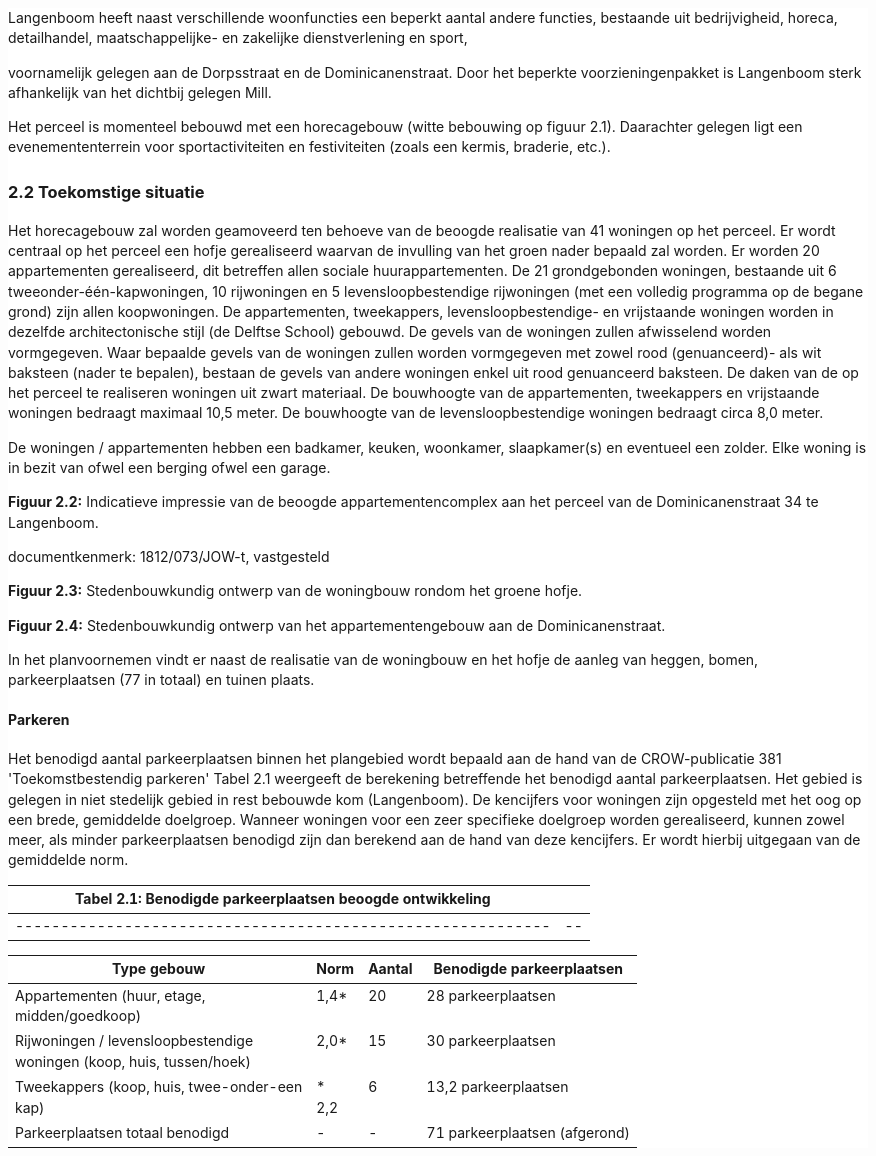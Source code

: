 Langenboom heeft naast verschillende woonfuncties een beperkt aantal andere functies, bestaande uit bedrijvigheid, horeca, detailhandel, maatschappelijke- en zakelijke dienstverlening en sport,

voornamelijk gelegen aan de Dorpsstraat en de Dominicanenstraat. Door het beperkte voorzieningenpakket is Langenboom sterk afhankelijk van het dichtbij gelegen Mill.

Het perceel is momenteel bebouwd met een horecagebouw (witte bebouwing op figuur 2.1). Daarachter gelegen ligt een evenemententerrein voor sportactiviteiten en festiviteiten (zoals een kermis, braderie, etc.).

### 2.2 Toekomstige situatie

Het horecagebouw zal worden geamoveerd ten behoeve van de beoogde realisatie van 41 woningen op het perceel. Er wordt centraal op het perceel een hofje gerealiseerd waarvan de invulling van het groen nader bepaald zal worden. Er worden 20 appartementen gerealiseerd, dit betreffen allen sociale huurappartementen. De 21 grondgebonden woningen, bestaande uit 6 tweeonder-één-kapwoningen, 10 rijwoningen en 5 levensloopbestendige rijwoningen (met een volledig programma op de begane grond) zijn allen koopwoningen. De appartementen, tweekappers, levensloopbestendige- en vrijstaande woningen worden in dezelfde architectonische stijl (de Delftse School) gebouwd. De gevels van de woningen zullen afwisselend worden vormgegeven. Waar bepaalde gevels van de woningen zullen worden vormgegeven met zowel rood (genuanceerd)- als wit baksteen (nader te bepalen), bestaan de gevels van andere woningen enkel uit rood genuanceerd baksteen. De daken van de op het perceel te realiseren woningen uit zwart materiaal. De bouwhoogte van de appartementen, tweekappers en vrijstaande woningen bedraagt maximaal 10,5 meter. De bouwhoogte van de levensloopbestendige woningen bedraagt circa 8,0 meter.

De woningen / appartementen hebben een badkamer, keuken, woonkamer, slaapkamer(s) en eventueel een zolder. Elke woning is in bezit van ofwel een berging ofwel een garage.

**Figuur 2.2:** Indicatieve impressie van de beoogde appartementencomplex aan het perceel van de Dominicanenstraat 34 te Langenboom.

documentkenmerk: 1812/073/JOW-t, vastgesteld

**Figuur 2.3:** Stedenbouwkundig ontwerp van de woningbouw rondom het groene hofje.

**Figuur 2.4:** Stedenbouwkundig ontwerp van het appartementengebouw aan de Dominicanenstraat.

In het planvoornemen vindt er naast de realisatie van de woningbouw en het hofje de aanleg van heggen, bomen, parkeerplaatsen (77 in totaal) en tuinen plaats.

#### Parkeren

Het benodigd aantal parkeerplaatsen binnen het plangebied wordt bepaald aan de hand van de CROW-publicatie 381 'Toekomstbestendig parkeren' Tabel 2.1 weergeeft de berekening betreffende het benodigd aantal parkeerplaatsen. Het gebied is gelegen in niet stedelijk gebied in rest bebouwde kom (Langenboom). De kencijfers voor woningen zijn opgesteld met het oog op een brede, gemiddelde doelgroep. Wanneer woningen voor een zeer specifieke doelgroep worden gerealiseerd, kunnen zowel meer, als minder parkeerplaatsen benodigd zijn dan berekend aan de hand van deze kencijfers. Er wordt hierbij uitgegaan van de gemiddelde norm.

| Tabel 2.1: Benodigde parkeerplaatsen beoogde ontwikkeling |  |
|-----------------------------------------------------------|--|
|-----------------------------------------------------------|--|

| Type gebouw                                                              | Norm     | Aantal | Benodigde parkeerplaatsen     |
|--------------------------------------------------------------------------|----------|--------|-------------------------------|
| Appartementen (huur, etage,<br>midden/goedkoop)                          | 1,4*     | 20     | 28 parkeerplaatsen            |
| Rijwoningen / levensloopbestendige<br>woningen (koop, huis, tussen/hoek) | 2,0*     | 15     | 30 parkeerplaatsen            |
| Tweekappers (koop, huis, twee-onder-een<br>kap)                          | *<br>2,2 | 6      | 13,2 parkeerplaatsen          |
| Parkeerplaatsen totaal benodigd                                          | -        | -      | 71 parkeerplaatsen (afgerond) |
